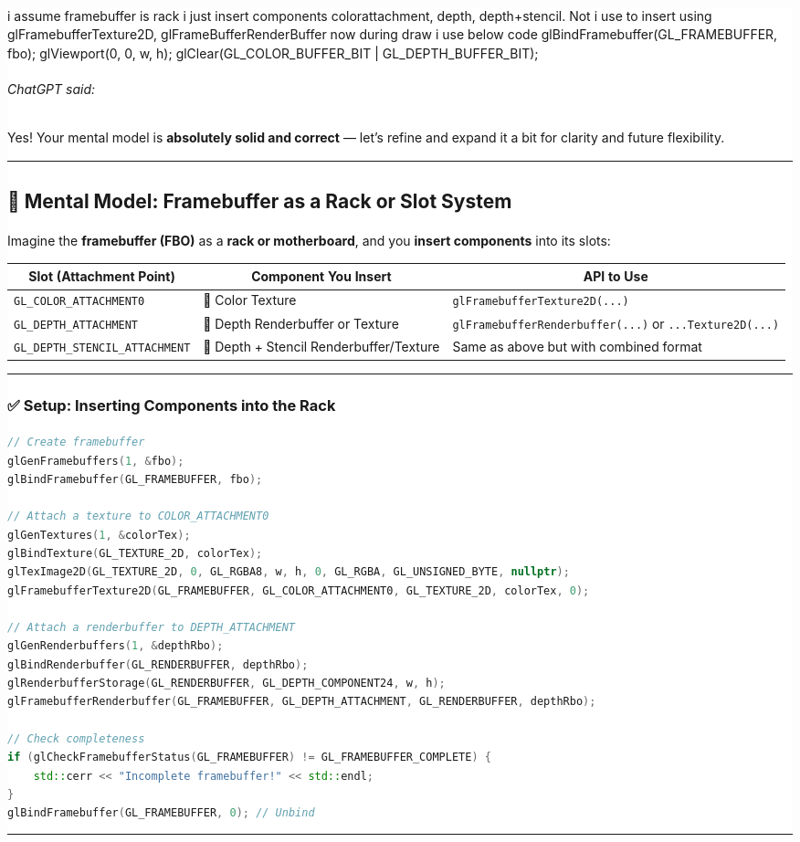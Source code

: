 i assume framebuffer is rack i just insert components colorattachment, depth, depth+stencil. Not i use to insert using glFramebufferTexture2D, glFrameBufferRenderBuffer now during draw i use below code glBindFramebuffer(GL_FRAMEBUFFER, fbo); glViewport(0, 0, w, h); glClear(GL_COLOR_BUFFER_BIT | GL_DEPTH_BUFFER_BIT);

###### ChatGPT said:

Yes! Your mental model is **absolutely solid and correct** — let’s refine and expand it a bit for clarity and future flexibility.

---

## 🧠 Mental Model: **Framebuffer as a Rack or Slot System**

Imagine the **framebuffer (FBO)** as a **rack or motherboard**, and you **insert components** into its slots:

| Slot (Attachment Point)       | Component You Insert                    | API to Use                                              |
| ----------------------------- | --------------------------------------- | ------------------------------------------------------- |
| `GL_COLOR_ATTACHMENT0`        | 🎨 Color Texture                        | `glFramebufferTexture2D(...)`                           |
| `GL_DEPTH_ATTACHMENT`         | 📄 Depth Renderbuffer or Texture        | `glFramebufferRenderbuffer(...)` or `...Texture2D(...)` |
| `GL_DEPTH_STENCIL_ATTACHMENT` | 🧾 Depth + Stencil Renderbuffer/Texture | Same as above but with combined format                  |

---

### ✅ Setup: Inserting Components into the Rack

```cpp
// Create framebuffer
glGenFramebuffers(1, &fbo);
glBindFramebuffer(GL_FRAMEBUFFER, fbo);

// Attach a texture to COLOR_ATTACHMENT0
glGenTextures(1, &colorTex);
glBindTexture(GL_TEXTURE_2D, colorTex);
glTexImage2D(GL_TEXTURE_2D, 0, GL_RGBA8, w, h, 0, GL_RGBA, GL_UNSIGNED_BYTE, nullptr);
glFramebufferTexture2D(GL_FRAMEBUFFER, GL_COLOR_ATTACHMENT0, GL_TEXTURE_2D, colorTex, 0);

// Attach a renderbuffer to DEPTH_ATTACHMENT
glGenRenderbuffers(1, &depthRbo);
glBindRenderbuffer(GL_RENDERBUFFER, depthRbo);
glRenderbufferStorage(GL_RENDERBUFFER, GL_DEPTH_COMPONENT24, w, h);
glFramebufferRenderbuffer(GL_FRAMEBUFFER, GL_DEPTH_ATTACHMENT, GL_RENDERBUFFER, depthRbo);

// Check completeness
if (glCheckFramebufferStatus(GL_FRAMEBUFFER) != GL_FRAMEBUFFER_COMPLETE) {
    std::cerr << "Incomplete framebuffer!" << std::endl;
}
glBindFramebuffer(GL_FRAMEBUFFER, 0); // Unbind

```

---